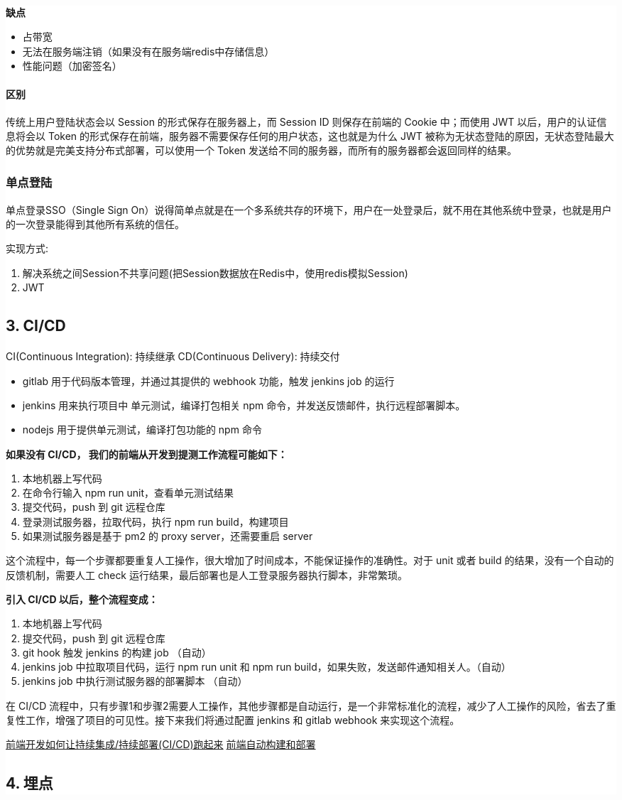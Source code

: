 **缺点**

* 占带宽
* 无法在服务端注销（如果没有在服务端redis中存储信息）
* 性能问题（加密签名）

#### 区别

传统上用户登陆状态会以 Session 的形式保存在服务器上，而 Session ID 则保存在前端的 Cookie 中；而使用 JWT 以后，用户的认证信息将会以 Token 的形式保存在前端，服务器不需要保存任何的用户状态，这也就是为什么 JWT 被称为无状态登陆的原因，无状态登陆最大的优势就是完美支持分布式部署，可以使用一个 Token 发送给不同的服务器，而所有的服务器都会返回同样的结果。

### 单点登陆

单点登录SSO（Single Sign On）说得简单点就是在一个多系统共存的环境下，用户在一处登录后，就不用在其他系统中登录，也就是用户的一次登录能得到其他所有系统的信任。

实现方式:

1. 解决系统之间Session不共享问题(把Session数据放在Redis中，使用redis模拟Session)
2. JWT

## 3. CI/CD

CI(Continuous Integration): 持续继承
CD(Continuous Delivery): 持续交付

* gitlab 用于代码版本管理，并通过其提供的 webhook 功能，触发 jenkins job 的运行

* jenkins 用来执行项目中 单元测试，编译打包相关 npm 命令，并发送反馈邮件，执行远程部署脚本。

* nodejs 用于提供单元测试，编译打包功能的 npm 命令

**如果没有 CI/CD， 我们的前端从开发到提测工作流程可能如下：**

1. 本地机器上写代码
2. 在命令行输入 npm run unit，查看单元测试结果
3. 提交代码，push 到 git 远程仓库
4. 登录测试服务器，拉取代码，执行 npm run build，构建项目
5. 如果测试服务器是基于 pm2 的 proxy server，还需要重启 server

这个流程中，每一个步骤都要重复人工操作，很大增加了时间成本，不能保证操作的准确性。对于 unit 或者 build 的结果，没有一个自动的反馈机制，需要人工 check 运行结果，最后部署也是人工登录服务器执行脚本，非常繁琐。

**引入 CI/CD 以后，整个流程变成：**

1. 本地机器上写代码
2. 提交代码，push 到 git 远程仓库
3. git hook 触发 jenkins 的构建 job （自动）
4. jenkins job 中拉取项目代码，运行 npm run unit 和 npm run build，如果失败，发送邮件通知相关人。（自动）
5. jenkins job 中执行测试服务器的部署脚本 （自动）

在 CI/CD 流程中，只有步骤1和步骤2需要人工操作，其他步骤都是自动运行，是一个非常标准化的流程，减少了人工操作的风险，省去了重复性工作，增强了项目的可见性。接下来我们将通过配置 jenkins 和 gitlab webhook 来实现这个流程。

[前端开发如何让持续集成/持续部署(CI/CD)跑起来](https://zhuanlan.zhihu.com/p/26701038)
[前端自动构建和部署](https://segmentfault.com/a/1190000038472366?utm_source=tag-newest)

## 4. 埋点
